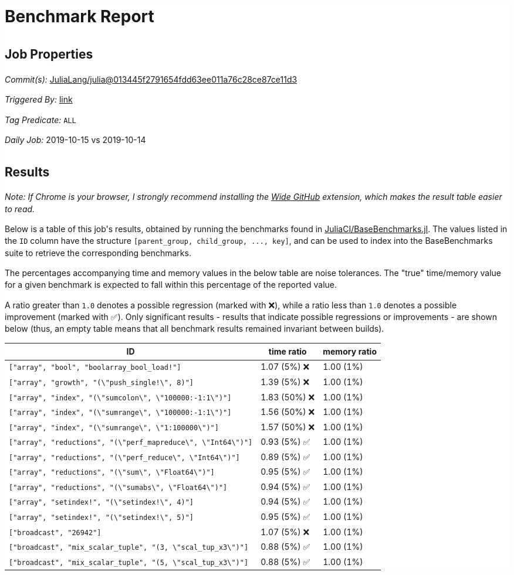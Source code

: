 # Benchmark Report

## Job Properties

*Commit(s):* [JuliaLang/julia@013445f2791654fdd63ee011a76c28ce87ce11d3](https://github.com/JuliaLang/julia/commit/013445f2791654fdd63ee011a76c28ce87ce11d3)

*Triggered By:* [link](https://github.com/JuliaLang/julia/commit/013445f2791654fdd63ee011a76c28ce87ce11d3#commitcomment-35499070)

*Tag Predicate:* `ALL`

*Daily Job:* 2019-10-15 vs 2019-10-14

## Results

*Note: If Chrome is your browser, I strongly recommend installing the [Wide GitHub](https://chrome.google.com/webstore/detail/wide-github/kaalofacklcidaampbokdplbklpeldpj?hl=en)
extension, which makes the result table easier to read.*

Below is a table of this job's results, obtained by running the benchmarks found in
[JuliaCI/BaseBenchmarks.jl](https://github.com/JuliaCI/BaseBenchmarks.jl). The values
listed in the `ID` column have the structure `[parent_group, child_group, ..., key]`,
and can be used to index into the BaseBenchmarks suite to retrieve the corresponding
benchmarks.

The percentages accompanying time and memory values in the below table are noise tolerances. The "true"
time/memory value for a given benchmark is expected to fall within this percentage of the reported value.

A ratio greater than `1.0` denotes a possible regression (marked with :x:), while a ratio less
than `1.0` denotes a possible improvement (marked with :white_check_mark:). Only significant results - results
that indicate possible regressions or improvements - are shown below (thus, an empty table means that all
benchmark results remained invariant between builds).

| ID | time ratio | memory ratio |
|----|------------|--------------|
| `["array", "bool", "boolarray_bool_load!"]` | 1.07 (5%) :x: | 1.00 (1%)  |
| `["array", "growth", "(\"push_single!\", 8)"]` | 1.39 (5%) :x: | 1.00 (1%)  |
| `["array", "index", "(\"sumcolon\", \"100000:-1:1\")"]` | 1.83 (50%) :x: | 1.00 (1%)  |
| `["array", "index", "(\"sumrange\", \"100000:-1:1\")"]` | 1.56 (50%) :x: | 1.00 (1%)  |
| `["array", "index", "(\"sumrange\", \"1:100000\")"]` | 1.57 (50%) :x: | 1.00 (1%)  |
| `["array", "reductions", "(\"perf_mapreduce\", \"Int64\")"]` | 0.93 (5%) :white_check_mark: | 1.00 (1%)  |
| `["array", "reductions", "(\"perf_reduce\", \"Int64\")"]` | 0.89 (5%) :white_check_mark: | 1.00 (1%)  |
| `["array", "reductions", "(\"sum\", \"Float64\")"]` | 0.95 (5%) :white_check_mark: | 1.00 (1%)  |
| `["array", "reductions", "(\"sumabs\", \"Float64\")"]` | 0.94 (5%) :white_check_mark: | 1.00 (1%)  |
| `["array", "setindex!", "(\"setindex!\", 4)"]` | 0.94 (5%) :white_check_mark: | 1.00 (1%)  |
| `["array", "setindex!", "(\"setindex!\", 5)"]` | 0.95 (5%) :white_check_mark: | 1.00 (1%)  |
| `["broadcast", "26942"]` | 1.07 (5%) :x: | 1.00 (1%)  |
| `["broadcast", "mix_scalar_tuple", "(3, \"scal_tup_x3\")"]` | 0.88 (5%) :white_check_mark: | 1.00 (1%)  |
| `["broadcast", "mix_scalar_tuple", "(5, \"scal_tup_x3\")"]` | 0.88 (5%) :white_check_mark: | 1.00 (1%)  |